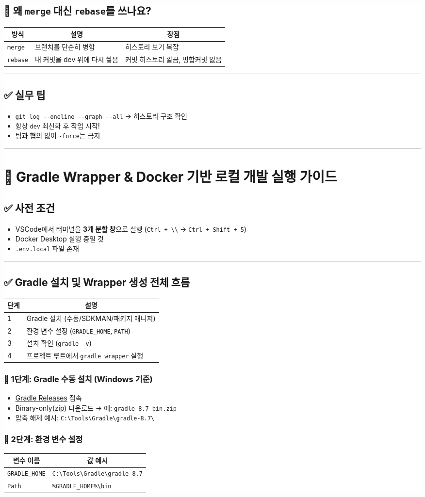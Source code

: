 
## 🧠 왜 `merge` 대신 `rebase`를 쓰나요?

| 방식     | 설명                         | 장점                              |
| -------- | ---------------------------- | --------------------------------- |
| `merge`  | 브랜치를 단순히 병합         | 히스토리 보기 복잡                |
| `rebase` | 내 커밋을 dev 위에 다시 쌓음 | 커밋 히스토리 깔끔, 병합커밋 없음 |

---

## ✅ 실무 팁

- `git log --oneline --graph --all` → 히스토리 구조 확인
- 항상 `dev` 최신화 후 작업 시작!
- 팀과 협의 없이 `-force`는 금지

---

# 🧱 Gradle Wrapper & Docker 기반 로컬 개발 실행 가이드

## ✅ 사전 조건

- VSCode에서 터미널을 **3개 분할 창**으로 실행 (`Ctrl + \\` → `Ctrl + Shift + 5`)
- Docker Desktop 실행 중일 것
- `.env.local` 파일 존재

---

## ✅ Gradle 설치 및 Wrapper 생성 전체 흐름

| 단계 | 설명                                    |
| ---- | --------------------------------------- |
| 1    | Gradle 설치 (수동/SDKMAN/패키지 매니저) |
| 2    | 환경 변수 설정 (`GRADLE_HOME`, `PATH`)  |
| 3    | 설치 확인 (`gradle -v`)                 |
| 4    | 프로젝트 루트에서 `gradle wrapper` 실행 |

### 📘 1단계: Gradle 수동 설치 (Windows 기준)

- [Gradle Releases](https://gradle.org/releases/) 접속
- Binary-only(zip) 다운로드 → 예: `gradle-8.7-bin.zip`
- 압축 해제 예시: `C:\Tools\Gradle\gradle-8.7\`

### 📘 2단계: 환경 변수 설정

| 변수 이름     | 값 예시                      |
| ------------- | ---------------------------- |
| `GRADLE_HOME` | `C:\Tools\Gradle\gradle-8.7` |
| `Path`        | `%GRADLE_HOME%\bin`          |
